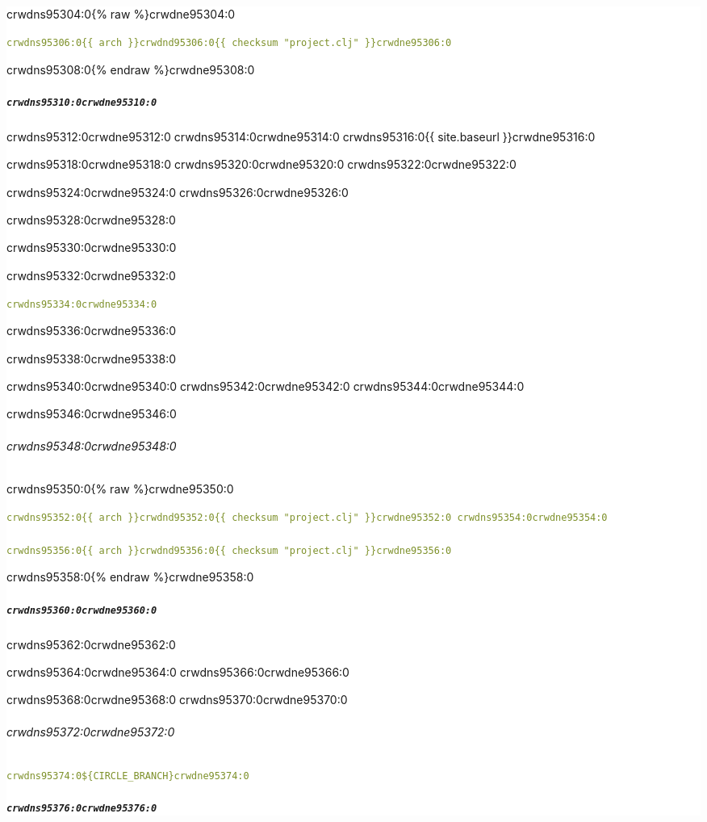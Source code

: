 crwdns95304:0{% raw %}crwdne95304:0

```YAML
crwdns95306:0{{ arch }}crwdnd95306:0{{ checksum "project.clj" }}crwdne95306:0
```

crwdns95308:0{% endraw %}crwdne95308:0

##### **`crwdns95310:0crwdne95310:0`**

crwdns95312:0crwdne95312:0 crwdns95314:0crwdne95314:0 crwdns95316:0{{ site.baseurl }}crwdne95316:0

crwdns95318:0crwdne95318:0 crwdns95320:0crwdne95320:0 crwdns95322:0crwdne95322:0

crwdns95324:0crwdne95324:0 crwdns95326:0crwdne95326:0

crwdns95328:0crwdne95328:0

crwdns95330:0crwdne95330:0

crwdns95332:0crwdne95332:0

```YAML
crwdns95334:0crwdne95334:0
```

crwdns95336:0crwdne95336:0

crwdns95338:0crwdne95338:0

crwdns95340:0crwdne95340:0 crwdns95342:0crwdne95342:0 crwdns95344:0crwdne95344:0

crwdns95346:0crwdne95346:0

###### crwdns95348:0crwdne95348:0

crwdns95350:0{% raw %}crwdne95350:0

```YAML
crwdns95352:0{{ arch }}crwdnd95352:0{{ checksum "project.clj" }}crwdne95352:0 crwdns95354:0crwdne95354:0

crwdns95356:0{{ arch }}crwdnd95356:0{{ checksum "project.clj" }}crwdne95356:0
```

crwdns95358:0{% endraw %}crwdne95358:0

##### **`crwdns95360:0crwdne95360:0`**

crwdns95362:0crwdne95362:0

crwdns95364:0crwdne95364:0 crwdns95366:0crwdne95366:0

crwdns95368:0crwdne95368:0 crwdns95370:0crwdne95370:0

###### crwdns95372:0crwdne95372:0

```YAML
crwdns95374:0${CIRCLE_BRANCH}crwdne95374:0
```

##### **`crwdns95376:0crwdne95376:0`**
